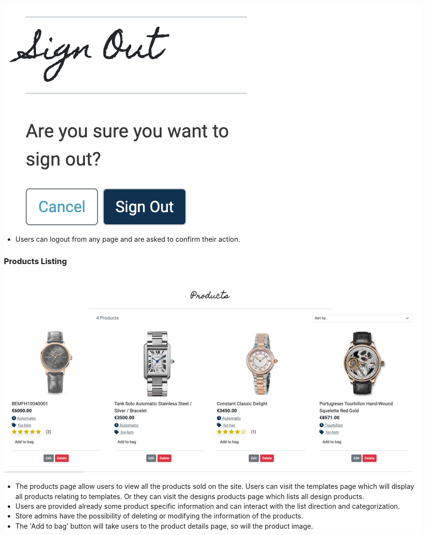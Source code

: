 ![Logout Page](docs/features/logout.png)
* Users can logout from any page and are asked to confirm their action.

### Products Listing

![Products listing](docs/features/products-page.png)
* The products page allow users to view all the products sold on the site. Users can visit the templates page which will display all products relating to templates. Or they can visit the designs products page which lists all design products.
* Users are provided already some product specific information and can interact with the list direction and categorization.
* Store admins have the possibility of deleting or modifying the information of the products.
* The 'Add to bag' button will take users to the product details page, so will the product image.
